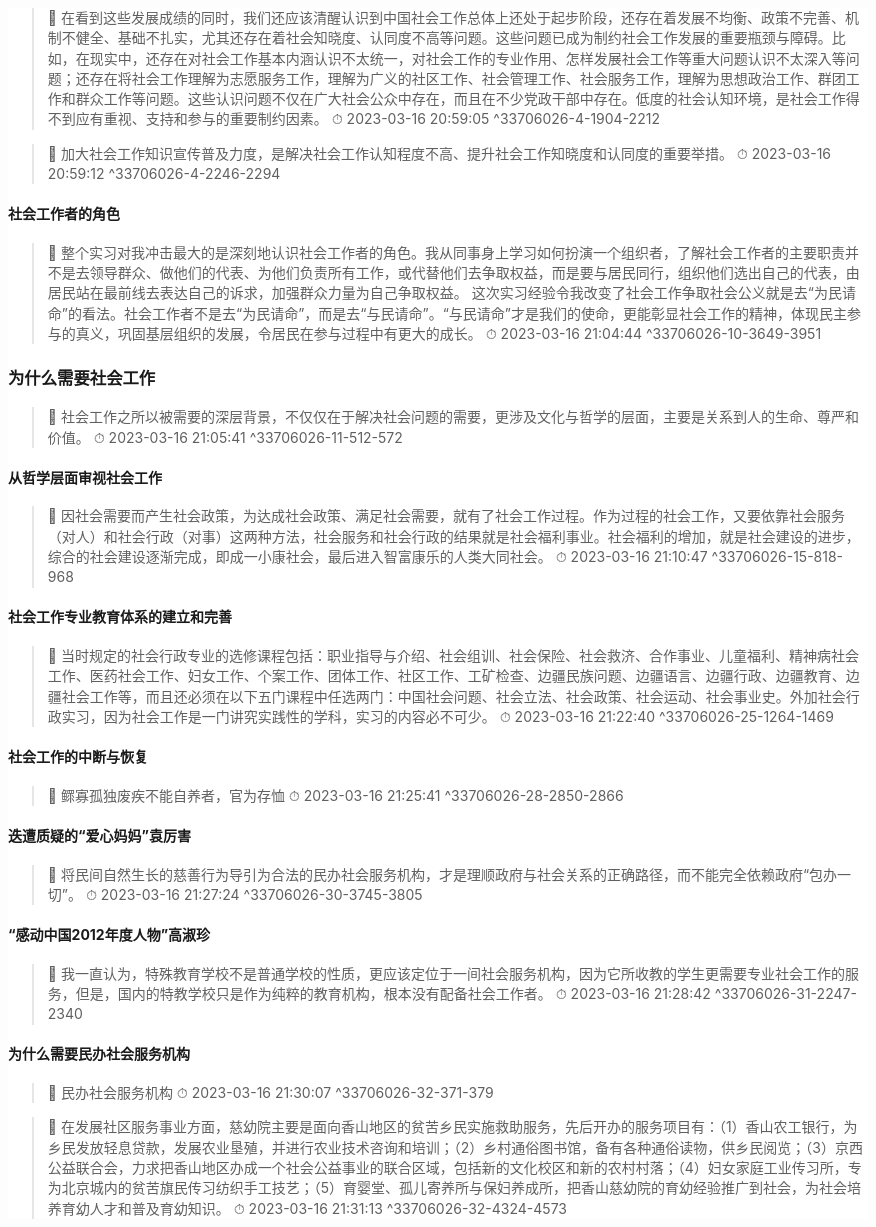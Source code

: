 > 📌 在看到这些发展成绩的同时，我们还应该清醒认识到中国社会工作总体上还处于起步阶段，还存在着发展不均衡、政策不完善、机制不健全、基础不扎实，尤其还存在着社会知晓度、认同度不高等问题。这些问题已成为制约社会工作发展的重要瓶颈与障碍。比如，在现实中，还存在对社会工作基本内涵认识不太统一，对社会工作的专业作用、怎样发展社会工作等重大问题认识不太深入等问题；还存在将社会工作理解为志愿服务工作，理解为广义的社区工作、社会管理工作、社会服务工作，理解为思想政治工作、群团工作和群众工作等问题。这些认识问题不仅在广大社会公众中存在，而且在不少党政干部中存在。低度的社会认知环境，是社会工作得不到应有重视、支持和参与的重要制约因素。 
> ⏱ 2023-03-16 20:59:05 ^33706026-4-1904-2212

> 📌 加大社会工作知识宣传普及力度，是解决社会工作认知程度不高、提升社会工作知晓度和认同度的重要举措。 
> ⏱ 2023-03-16 20:59:12 ^33706026-4-2246-2294

#### 社会工作者的角色

> 📌 整个实习对我冲击最大的是深刻地认识社会工作者的角色。我从同事身上学习如何扮演一个组织者，了解社会工作者的主要职责并不是去领导群众、做他们的代表、为他们负责所有工作，或代替他们去争取权益，而是要与居民同行，组织他们选出自己的代表，由居民站在最前线去表达自己的诉求，加强群众力量为自己争取权益。
这次实习经验令我改变了社会工作争取社会公义就是去“为民请命”的看法。社会工作者不是去“为民请命”，而是去“与民请命”。“与民请命”才是我们的使命，更能彰显社会工作的精神，体现民主参与的真义，巩固基层组织的发展，令居民在参与过程中有更大的成长。 
> ⏱ 2023-03-16 21:04:44 ^33706026-10-3649-3951

### 为什么需要社会工作

> 📌 社会工作之所以被需要的深层背景，不仅仅在于解决社会问题的需要，更涉及文化与哲学的层面，主要是关系到人的生命、尊严和价值。 
> ⏱ 2023-03-16 21:05:41 ^33706026-11-512-572

#### 从哲学层面审视社会工作

> 📌 因社会需要而产生社会政策，为达成社会政策、满足社会需要，就有了社会工作过程。作为过程的社会工作，又要依靠社会服务（对人）和社会行政（对事）这两种方法，社会服务和社会行政的结果就是社会福利事业。社会福利的增加，就是社会建设的进步，综合的社会建设逐渐完成，即成一小康社会，最后进入智富康乐的人类大同社会。 
> ⏱ 2023-03-16 21:10:47 ^33706026-15-818-968

#### 社会工作专业教育体系的建立和完善

> 📌 当时规定的社会行政专业的选修课程包括：职业指导与介绍、社会组训、社会保险、社会救济、合作事业、儿童福利、精神病社会工作、医药社会工作、妇女工作、个案工作、团体工作、社区工作、工矿检查、边疆民族问题、边疆语言、边疆行政、边疆教育、边疆社会工作等，而且还必须在以下五门课程中任选两门：中国社会问题、社会立法、社会政策、社会运动、社会事业史。外加社会行政实习，因为社会工作是一门讲究实践性的学科，实习的内容必不可少。 
> ⏱ 2023-03-16 21:22:40 ^33706026-25-1264-1469

#### 社会工作的中断与恢复

> 📌 鳏寡孤独废疾不能自养者，官为存恤 
> ⏱ 2023-03-16 21:25:41 ^33706026-28-2850-2866

#### 迭遭质疑的“爱心妈妈”袁厉害

> 📌 将民间自然生长的慈善行为导引为合法的民办社会服务机构，才是理顺政府与社会关系的正确路径，而不能完全依赖政府“包办一切”。 
> ⏱ 2023-03-16 21:27:24 ^33706026-30-3745-3805

#### “感动中国2012年度人物”高淑珍

> 📌 我一直认为，特殊教育学校不是普通学校的性质，更应该定位于一间社会服务机构，因为它所收教的学生更需要专业社会工作的服务，但是，国内的特教学校只是作为纯粹的教育机构，根本没有配备社会工作者。 
> ⏱ 2023-03-16 21:28:42 ^33706026-31-2247-2340

#### 为什么需要民办社会服务机构

> 📌 民办社会服务机构 
> ⏱ 2023-03-16 21:30:07 ^33706026-32-371-379

> 📌 在发展社区服务事业方面，慈幼院主要是面向香山地区的贫苦乡民实施救助服务，先后开办的服务项目有：（1）香山农工银行，为乡民发放轻息贷款，发展农业垦殖，并进行农业技术咨询和培训；（2）乡村通俗图书馆，备有各种通俗读物，供乡民阅览；（3）京西公益联合会，力求把香山地区办成一个社会公益事业的联合区域，包括新的文化校区和新的农村村落；（4）妇女家庭工业传习所，专为北京城内的贫苦旗民传习纺织手工技艺；（5）育婴堂、孤儿寄养所与保妇养成所，把香山慈幼院的育幼经验推广到社会，为社会培养育幼人才和普及育幼知识。 
> ⏱ 2023-03-16 21:31:13 ^33706026-32-4324-4573

